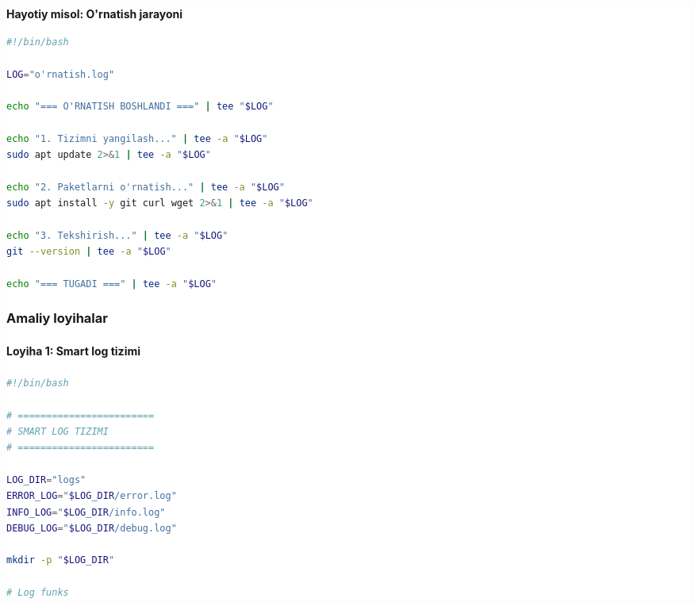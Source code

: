 **Hayotiy misol: O'rnatish jarayoni**

```bash
#!/bin/bash

LOG="o'rnatish.log"

echo "=== O'RNATISH BOSHLANDI ===" | tee "$LOG"

echo "1. Tizimni yangilash..." | tee -a "$LOG"
sudo apt update 2>&1 | tee -a "$LOG"

echo "2. Paketlarni o'rnatish..." | tee -a "$LOG"
sudo apt install -y git curl wget 2>&1 | tee -a "$LOG"

echo "3. Tekshirish..." | tee -a "$LOG"
git --version | tee -a "$LOG"

echo "=== TUGADI ===" | tee -a "$LOG"
```

### Amaliy loyihalar

#### Loyiha 1: Smart log tizimi

```bash
#!/bin/bash

# ========================
# SMART LOG TIZIMI
# ========================

LOG_DIR="logs"
ERROR_LOG="$LOG_DIR/error.log"
INFO_LOG="$LOG_DIR/info.log"
DEBUG_LOG="$LOG_DIR/debug.log"

mkdir -p "$LOG_DIR"

# Log funks